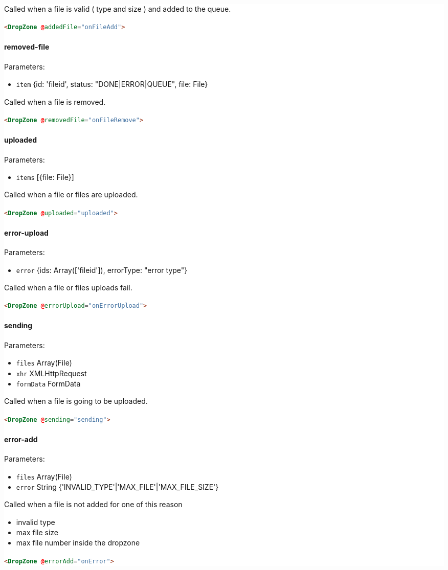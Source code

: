 Called when a file is valid ( type and size ) and added to the queue.

```html
<DropZone @addedFile="onFileAdd">
```
#### removed-file

Parameters:
* `item` {id: 'fileid', status: "DONE|ERROR|QUEUE",  file: File} 

Called when a file is removed.

```html
<DropZone @removedFile="onFileRemove">
```
#### uploaded

Parameters:
* `items` [{file: File}]

Called when a file or files are uploaded.

```html
<DropZone @uploaded="uploaded">
```

#### error-upload

Parameters:
* `error` {ids: Array(['fileid']), errorType: "error type"}

Called when a file or files uploads fail.

```html
<DropZone @errorUpload="onErrorUpload">
```



#### sending

Parameters:
* `files` Array(File)
* `xhr` XMLHttpRequest
* `formData` FormData

Called when a file is going to be uploaded.

```html
<DropZone @sending="sending">
```

#### error-add

Parameters:
* `files` Array(File)
* `error` String {'INVALID_TYPE'|'MAX_FILE'|'MAX_FILE_SIZE'}

Called when a file is not added for one of this reason 
* invalid type
* max file size 
* max file number inside the dropzone

```html
<DropZone @errorAdd="onError">
```
